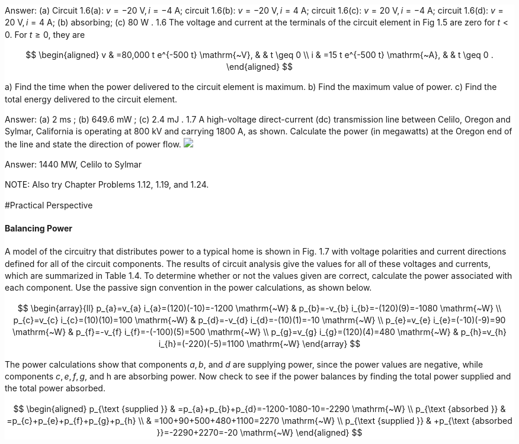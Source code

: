 Answer: (a) Circuit 1.6(a): $v=-20 \mathrm{~V}, i=-4 \mathrm{~A}$; circuit 1.6(b): $v=-20 \mathrm{~V}, i=4 \mathrm{~A}$; circuit 1.6(c): $v=20 \mathrm{~V}, i=-4 \mathrm{~A}$; circuit 1.6(d): $v=20 \mathrm{~V}, i=4 \mathrm{~A}$;
(b) absorbing;
(c) 80 W .
1.6 The voltage and current at the terminals of the circuit element in Fig 1.5 are zero for $t<0$. For $t \geq 0$, they are

$$
\begin{aligned}
v & =80,000 t e^{-500 t} \mathrm{~V}, & & t \geq 0 \\
i & =15 t e^{-500 t} \mathrm{~A}, & & t \geq 0 .
\end{aligned}
$$

a) Find the time when the power delivered to the circuit element is maximum.
b) Find the maximum value of power.
c) Find the total energy delivered to the circuit element.

Answer: (a) 2 ms ; (b) 649.6 mW ; (c) 2.4 mJ .
1.7 A high-voltage direct-current (dc) transmission line between Celilo, Oregon and Sylmar, California is operating at 800 kV and carrying 1800 A, as shown. Calculate the power (in megawatts) at the Oregon end of the line and state the direction of power flow.
![](https://cdn.mathpix.com/cropped/2024_11_08_f5dec66244cc46130d06g-016.jpg?height=244&width=691&top_left_y=1053&top_left_x=1256)

Answer: 1440 MW, Celilo to Sylmar

NOTE: Also try Chapter Problems 1.12, 1.19, and 1.24.

#Practical Perspective

#### Balancing Power

A model of the circuitry that distributes power to a typical home is shown in Fig. 1.7 with voltage polarities and current directions defined for all of the circuit components. The results of circuit analysis give the values for all of these voltages and currents, which are summarized in Table 1.4. To determine whether or not the values given are correct, calculate the power associated with each component. Use the passive sign convention in the power calculations, as shown below.

$$
\begin{array}{ll}
p_{a}=v_{a} i_{a}=(120)(-10)=-1200 \mathrm{~W} & p_{b}=-v_{b} i_{b}=-(120)(9)=-1080 \mathrm{~W} \\
p_{c}=v_{c} i_{c}=(10)(10)=100 \mathrm{~W} & p_{d}=-v_{d} i_{d}=-(10)(1)=-10 \mathrm{~W} \\
p_{e}=v_{e} i_{e}=(-10)(-9)=90 \mathrm{~W} & p_{f}=-v_{f} i_{f}=-(-100)(5)=500 \mathrm{~W} \\
p_{g}=v_{g} i_{g}=(120)(4)=480 \mathrm{~W} & p_{h}=v_{h} i_{h}=(-220)(-5)=1100 \mathrm{~W}
\end{array}
$$

The power calculations show that components $a, b$, and $d$ are supplying power, since the power values are negative, while components $c, e, f, g$, and h are absorbing power. Now check to see if the power balances by finding the total power supplied and the total power absorbed.

$$
\begin{aligned}
p_{\text {supplied }} & =p_{a}+p_{b}+p_{d}=-1200-1080-10=-2290 \mathrm{~W} \\
p_{\text {absorbed }} & =p_{c}+p_{e}+p_{f}+p_{g}+p_{h} \\
& =100+90+500+480+1100=2270 \mathrm{~W} \\
p_{\text {supplied }} & +p_{\text {absorbed }}=-2290+2270=-20 \mathrm{~W}
\end{aligned}
$$
